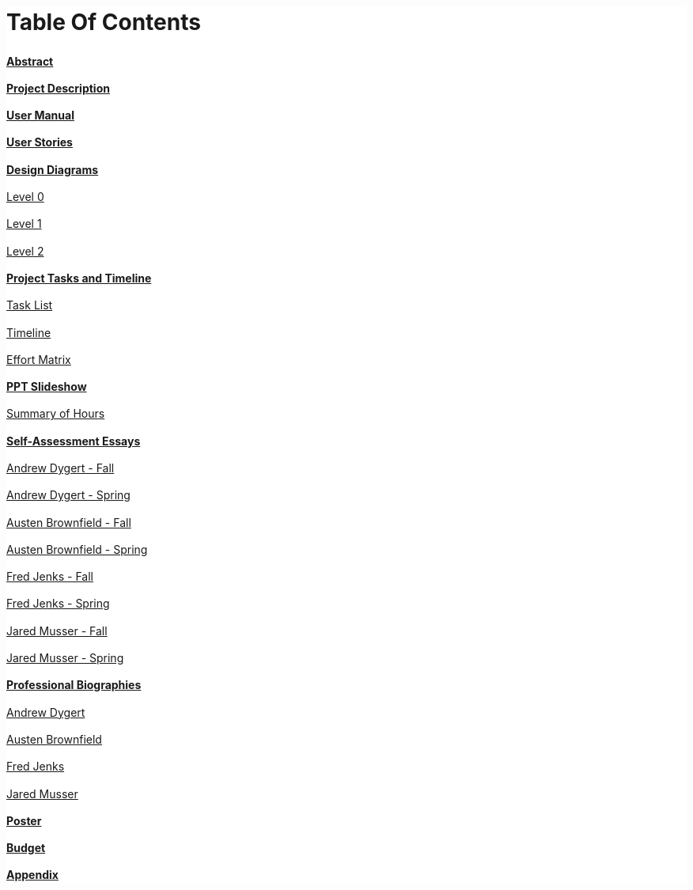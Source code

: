 # **Table Of Contents**

**[Abstract](#Abstract)**

**[Project Description](#project-description)**

**[User Manual](#user-manual)**

**[User Stories](#user-stories)**

**[Design Diagrams](#design-diagrams)**

[Level 0](#level-0)

[Level 1](#level-1)

[Level 2](#level-2)

**[Project Tasks and Timeline](#project-tasks-and-timelines)**

[Task List](#task-list)

[Timeline](#timeline)

[Effort Matrix](#effort-matrix)

**[PPT Slideshow](#ppt-slideshow)**

[Summary of Hours](#summary-of-hours)

**[Self-Assessment Essays](#self-assessment-essays)**

[Andrew Dygert - Fall](#andrew-dygert---fall)

[Andrew Dygert - Spring](#andrew-dygert---spring)

[Austen Brownfield - Fall](#austen-brownfield---fall)

[Austen Brownfield - Spring](#austen-brownfield---spring)

[Fred Jenks - Fall](#fred-jenks---fall)

[Fred Jenks - Spring](#fred-jenks---spring)

[Jared Musser - Fall](#jared-musser---fall)

[Jared Musser - Spring](#jared-musser---spring)

**[Professional Biographies](#professional-biographies)**

[Andrew Dygert](#andrew-dygert)

[Austen Brownfield](#austen-brownfield)

[Fred Jenks](#fred-jenks)

[Jared Musser](#jared-musser)

**[Poster](#poster)**

**[Budget](#budget)**

**[Appendix](#appendix)**
